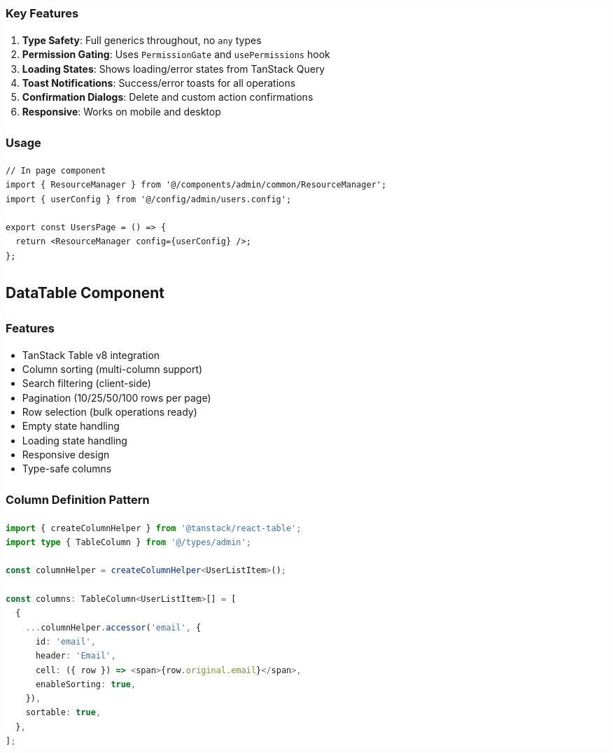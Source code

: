 ### Key Features

1. **Type Safety**: Full generics throughout, no `any` types
2. **Permission Gating**: Uses `PermissionGate` and `usePermissions` hook
3. **Loading States**: Shows loading/error states from TanStack Query
4. **Toast Notifications**: Success/error toasts for all operations
5. **Confirmation Dialogs**: Delete and custom action confirmations
6. **Responsive**: Works on mobile and desktop

### Usage

```tsx
// In page component
import { ResourceManager } from '@/components/admin/common/ResourceManager';
import { userConfig } from '@/config/admin/users.config';

export const UsersPage = () => {
  return <ResourceManager config={userConfig} />;
};
```

## DataTable Component

### Features

- TanStack Table v8 integration
- Column sorting (multi-column support)
- Search filtering (client-side)
- Pagination (10/25/50/100 rows per page)
- Row selection (bulk operations ready)
- Empty state handling
- Loading state handling
- Responsive design
- Type-safe columns

### Column Definition Pattern

```typescript
import { createColumnHelper } from '@tanstack/react-table';
import type { TableColumn } from '@/types/admin';

const columnHelper = createColumnHelper<UserListItem>();

const columns: TableColumn<UserListItem>[] = [
  {
    ...columnHelper.accessor('email', {
      id: 'email',
      header: 'Email',
      cell: ({ row }) => <span>{row.original.email}</span>,
      enableSorting: true,
    }),
    sortable: true,
  },
];
```
